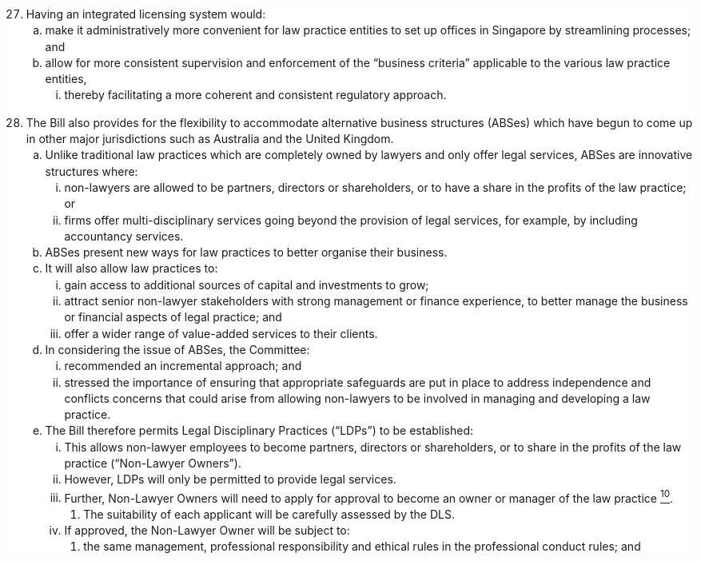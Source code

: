 <ol start="27">
<li>Having an integrated licensing system would:
<ol style="list-style-type: lower-alpha">
<li>make it administratively more convenient for law practice entities to set up offices in Singapore by streamlining processes; and</li>
<li> allow for more consistent supervision and enforcement of the “business criteria” applicable to the various law practice entities,
<ol style="list-style-type: lower-roman">
 <li> thereby facilitating a more coherent and consistent regulatory approach.</li>
 </ol>
 </li>
 </ol>
 </li>
</ol>

<ol start="28">
<li> The Bill also provides for the flexibility to accommodate alternative business structures (ABSes) which have begun to come up in other major jurisdictions such as Australia and the United Kingdom.
<ol style="list-style-type: lower-alpha">
<li>Unlike traditional law practices which are completely owned by lawyers and only offer legal services, ABSes are innovative structures where:
 <ol style="list-style-type: lower-roman">
 <li> non-lawyers are allowed to be partners, directors or shareholders, or to have a share in the profits of the law practice; or</li>
 <li>  firms offer multi-disciplinary services going beyond the provision of legal services, for example, by including accountancy services.</li>
 </ol>
 </li>
 <li>ABSes present new ways for law practices to better organise their business.</li>
 <li>It will also allow law practices to:
 <ol style="list-style-type: lower-roman">
 <li>gain access to additional sources of capital and investments to grow;</li>
 <li>  attract senior non-lawyer stakeholders with strong management or finance experience, to better manage the business or financial aspects of legal practice; and</li>
 <li>offer a wider range of value-added services to their clients.</li>
  </ol>
    
    
  </li>
  <li>In considering the issue of ABSes, the Committee:
 <ol style="list-style-type: lower-roman">
 <li>recommended an incremental approach; and</li>
<li> stressed the importance of ensuring that appropriate safeguards are put in place to address independence and conflicts concerns that could arise from allowing non-lawyers to be involved in managing and developing a law practice.</li>
      
 </ol>
 </li>
<li>The Bill therefore permits Legal Disciplinary Practices (“LDPs”) to be established:
<ol style="list-style-type: lower-roman">
<li> This allows non-lawyer employees to become partners, directors or shareholders, or to share in the profits of the law practice (“Non-Lawyer Owners”).</li>
 <li>However, LDPs will only be permitted to provide legal services.</li>
<li>  Further, Non-Lawyer Owners will need to apply for approval to become an owner or manager of the law practice <a href="#practice"><sup>10</sup></a>.
 <ol>
  <li>The suitability of each applicant will be carefully assessed by the DLS.</li>
  </ol>
  </li>
  <li> If approved, the Non-Lawyer Owner will be subject to:
  <ol>
 <li> the same management, professional responsibility and ethical rules in the professional conduct rules; and</li>